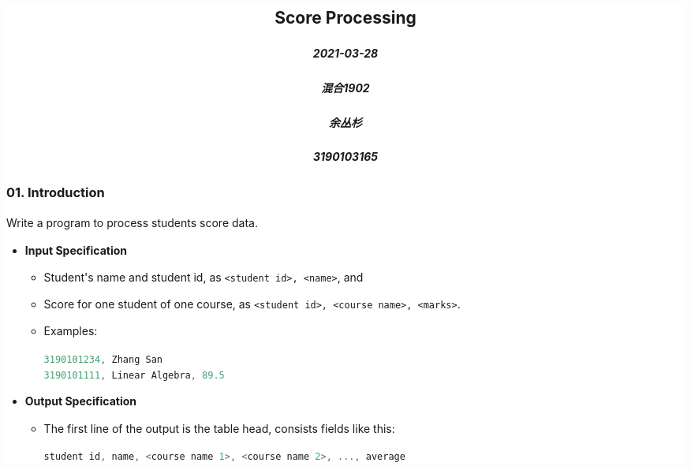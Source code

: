 









## 								<center>**Score Processing**</center>









<h5>
    <center>2021-03-28 </center>  
</h5>             




##### <center>混合1902</center>



##### <center>余丛杉</center>



##### <center>3190103165</center>












<div STYLE="page-break-after: always;"></div>

### 01. Introduction

Write a program to process students score data.

+ **Input Specification**
  
  + Student's name and student id, as `<student id>, <name>`, and
  + Score for one student of one course, as `<student id>, <course name>, <marks>`.
  
  + Examples:
  
    ```c
    3190101234, Zhang San
    3190101111, Linear Algebra, 89.5
    ```
+ **Output Specification**
  
  + The first line of the output is the table head, consists fields like this:
  
    ```c
    student id, name, <course name 1>, <course name 2>, ..., average
    ```
  